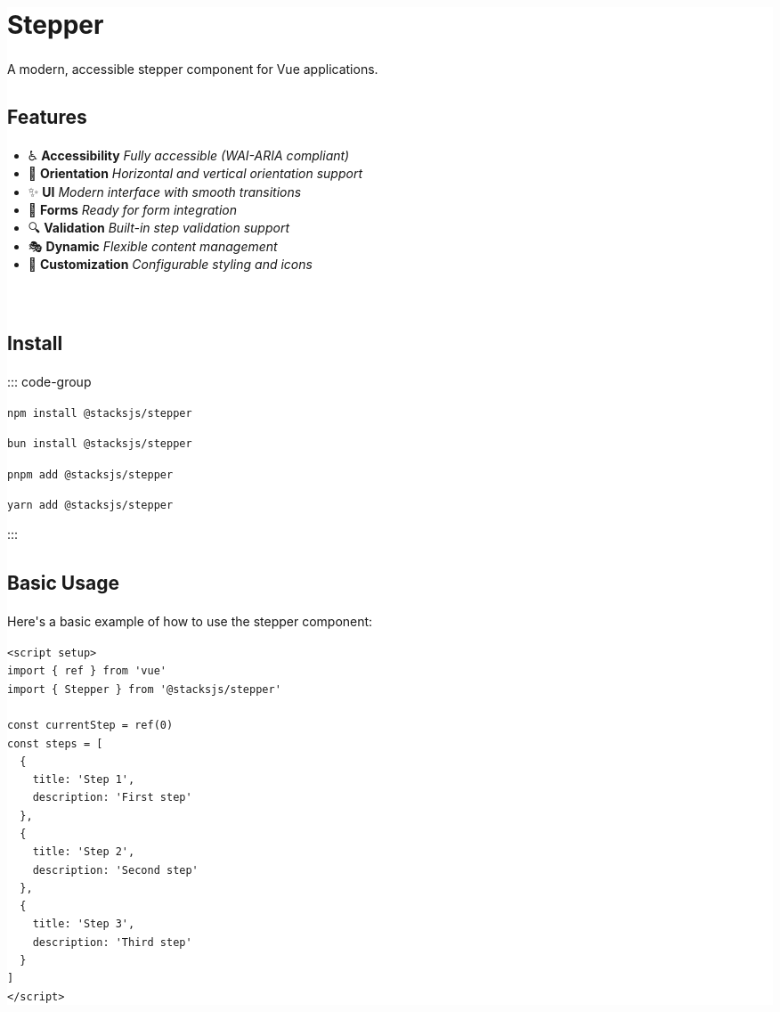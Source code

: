 # Stepper

A modern, accessible stepper component for Vue applications.

<StepperDemo />

## Features

- ♿️ **Accessibility** *Fully accessible (WAI-ARIA compliant)*
- 🔄 **Orientation** *Horizontal and vertical orientation support*
- ✨ **UI** *Modern interface with smooth transitions*
- 📝 **Forms** *Ready for form integration*
- 🔍 **Validation** *Built-in step validation support*
- 🎭 **Dynamic** *Flexible content management*
- 🎨 **Customization** *Configurable styling and icons*

<br>

## Install

::: code-group

```sh [npm]
npm install @stacksjs/stepper
```

```sh [bun]
bun install @stacksjs/stepper
```

```sh [pnpm]
pnpm add @stacksjs/stepper
```

```sh [yarn]
yarn add @stacksjs/stepper
```

:::
<br>

## Basic Usage

Here's a basic example of how to use the stepper component:

```vue
<script setup>
import { ref } from 'vue'
import { Stepper } from '@stacksjs/stepper'

const currentStep = ref(0)
const steps = [
  {
    title: 'Step 1',
    description: 'First step'
  },
  {
    title: 'Step 2',
    description: 'Second step'
  },
  {
    title: 'Step 3',
    description: 'Third step'
  }
]
</script>

```